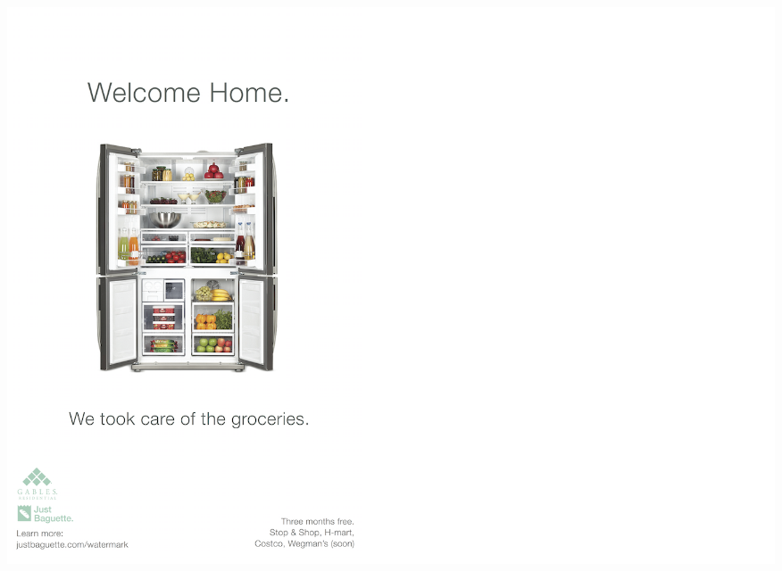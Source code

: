 <img src="/assets/img/JustBaguette/JBCardWatermark3.png" width="400px" alt="Just Baguette Card Fridge">
